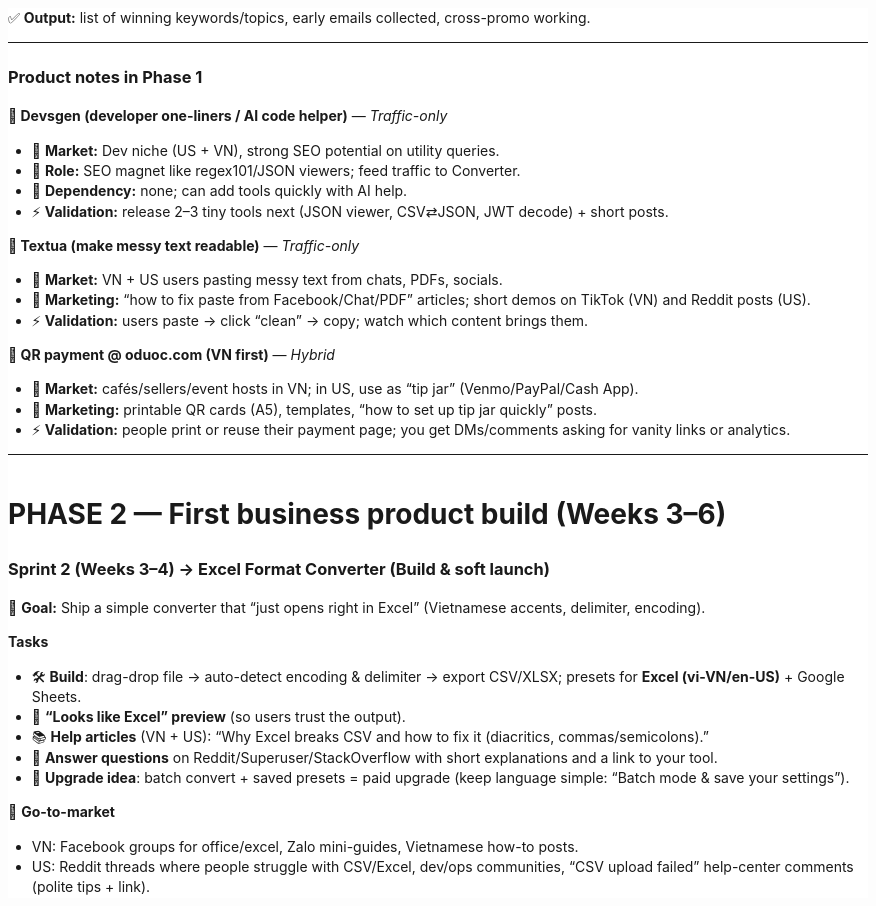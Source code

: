✅ **Output:** list of winning keywords/topics, early emails collected, cross-promo working.

---

### Product notes in Phase 1

**🧰 Devsgen (developer one-liners / AI code helper)** — *Traffic-only*

* 🎯 **Market:** Dev niche (US + VN), strong SEO potential on utility queries.
* 🚦 **Role:** SEO magnet like regex101/JSON viewers; feed traffic to Converter.
* 🔗 **Dependency:** none; can add tools quickly with AI help.
* ⚡ **Validation:** release 2–3 tiny tools next (JSON viewer, CSV⇄JSON, JWT decode) + short posts.

**📝 Textua (make messy text readable)** — *Traffic-only*

* 🎯 **Market:** VN + US users pasting messy text from chats, PDFs, socials.
* 📣 **Marketing:** “how to fix paste from Facebook/Chat/PDF” articles; short demos on TikTok (VN) and Reddit posts (US).
* ⚡ **Validation:** users paste → click “clean” → copy; watch which content brings them.

**💸 QR payment @ oduoc.com (VN first)** — *Hybrid*

* 🎯 **Market:** cafés/sellers/event hosts in VN; in US, use as “tip jar” (Venmo/PayPal/Cash App).
* 📣 **Marketing:** printable QR cards (A5), templates, “how to set up tip jar quickly” posts.
* ⚡ **Validation:** people print or reuse their payment page; you get DMs/comments asking for vanity links or analytics.

---

# PHASE 2 — First business product build (Weeks 3–6)

### Sprint 2 (Weeks 3–4) → **Excel Format Converter** (Build & soft launch)

🎯 **Goal:** Ship a simple converter that “just opens right in Excel” (Vietnamese accents, delimiter, encoding).

**Tasks**

* 🛠 **Build**: drag-drop file → auto-detect encoding & delimiter → export CSV/XLSX; presets for **Excel (vi-VN/en-US)** + Google Sheets.
* 👀 **“Looks like Excel” preview** (so users trust the output).
* 📚 **Help articles** (VN + US): “Why Excel breaks CSV and how to fix it (diacritics, commas/semicolons).”
* 🤝 **Answer questions** on Reddit/Superuser/StackOverflow with short explanations and a link to your tool.
* 🧲 **Upgrade idea**: batch convert + saved presets = paid upgrade (keep language simple: “Batch mode & save your settings”).

📣 **Go-to-market**

* VN: Facebook groups for office/excel, Zalo mini-guides, Vietnamese how-to posts.
* US: Reddit threads where people struggle with CSV/Excel, dev/ops communities, “CSV upload failed” help-center comments (polite tips + link).
